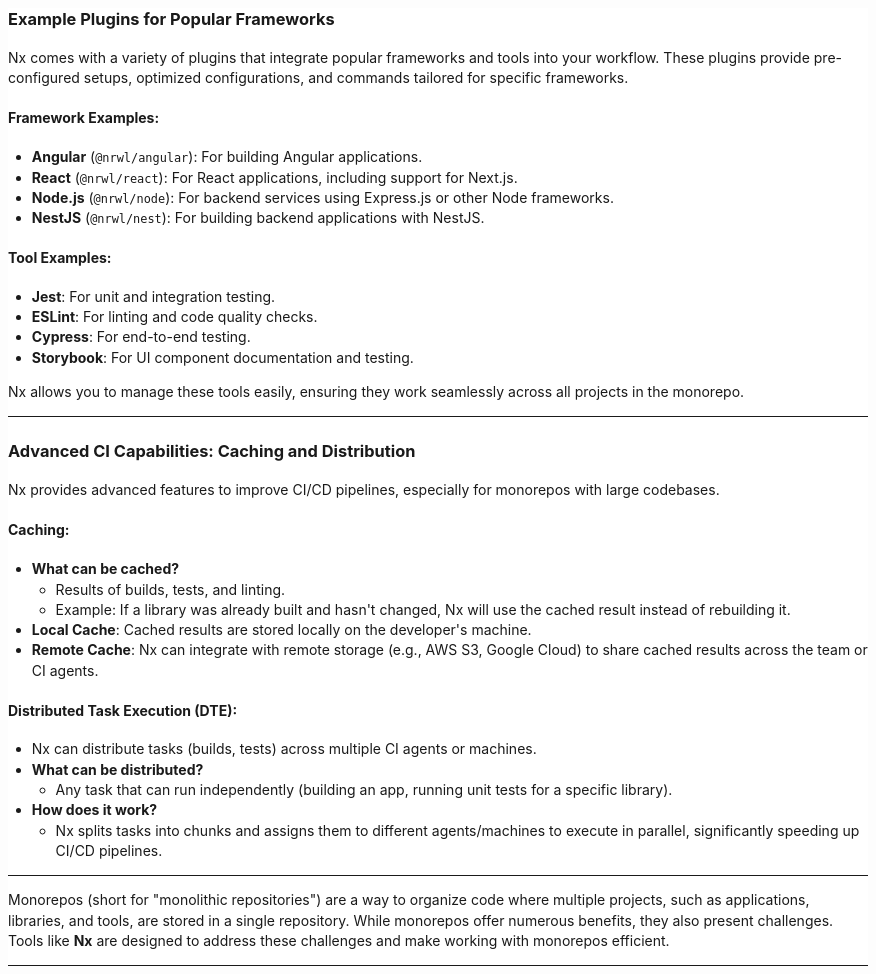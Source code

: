 ### Example Plugins for Popular Frameworks

Nx comes with a variety of plugins that integrate popular frameworks and tools into your workflow. These plugins provide pre-configured setups, optimized configurations, and commands tailored for specific frameworks.

#### Framework Examples:

- **Angular** (`@nrwl/angular`): For building Angular applications.
- **React** (`@nrwl/react`): For React applications, including support for Next.js.
- **Node.js** (`@nrwl/node`): For backend services using Express.js or other Node frameworks.
- **NestJS** (`@nrwl/nest`): For building backend applications with NestJS.

#### Tool Examples:

- **Jest**: For unit and integration testing.
- **ESLint**: For linting and code quality checks.
- **Cypress**: For end-to-end testing.
- **Storybook**: For UI component documentation and testing.

Nx allows you to manage these tools easily, ensuring they work seamlessly across all projects in the monorepo.

---

### Advanced CI Capabilities: Caching and Distribution

Nx provides advanced features to improve CI/CD pipelines, especially for monorepos with large codebases.

#### Caching:

- **What can be cached?**
  - Results of builds, tests, and linting.
  - Example: If a library was already built and hasn't changed, Nx will use the cached result instead of rebuilding it.
- **Local Cache**: Cached results are stored locally on the developer's machine.
- **Remote Cache**: Nx can integrate with remote storage (e.g., AWS S3, Google Cloud) to share cached results across the team or CI agents.

#### Distributed Task Execution (DTE):

- Nx can distribute tasks (builds, tests) across multiple CI agents or machines.
- **What can be distributed?**
  - Any task that can run independently (building an app, running unit tests for a specific library).
- **How does it work?**
  - Nx splits tasks into chunks and assigns them to different agents/machines to execute in parallel, significantly speeding up CI/CD pipelines.

---

Monorepos (short for "monolithic repositories") are a way to organize code where multiple projects, such as applications, libraries, and tools, are stored in a single repository. While monorepos offer numerous benefits, they also present challenges. Tools like **Nx** are designed to address these challenges and make working with monorepos efficient.

---